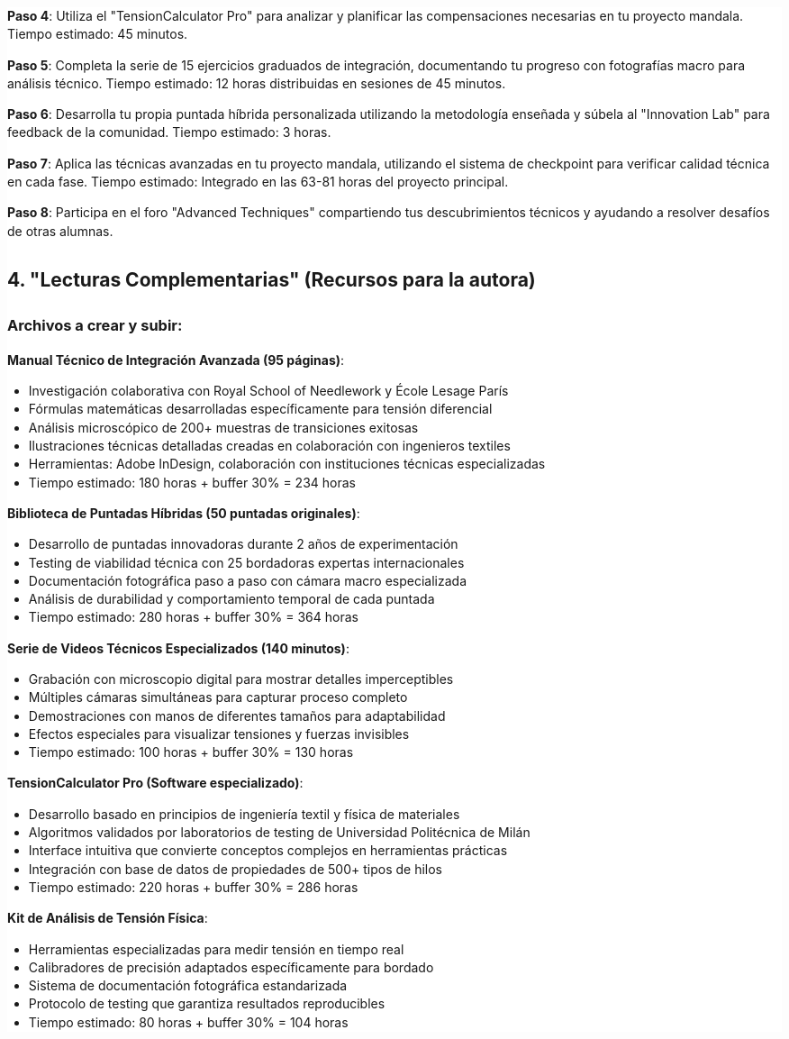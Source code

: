 **Paso 4**: Utiliza el "TensionCalculator Pro" para analizar y planificar las compensaciones necesarias en tu proyecto mandala. Tiempo estimado: 45 minutos.

**Paso 5**: Completa la serie de 15 ejercicios graduados de integración, documentando tu progreso con fotografías macro para análisis técnico. Tiempo estimado: 12 horas distribuidas en sesiones de 45 minutos.

**Paso 6**: Desarrolla tu propia puntada híbrida personalizada utilizando la metodología enseñada y súbela al "Innovation Lab" para feedback de la comunidad. Tiempo estimado: 3 horas.

**Paso 7**: Aplica las técnicas avanzadas en tu proyecto mandala, utilizando el sistema de checkpoint para verificar calidad técnica en cada fase. Tiempo estimado: Integrado en las 63-81 horas del proyecto principal.

**Paso 8**: Participa en el foro "Advanced Techniques" compartiendo tus descubrimientos técnicos y ayudando a resolver desafíos de otras alumnas.

## 4. "Lecturas Complementarias" (Recursos para la autora)

### Archivos a crear y subir:

**Manual Técnico de Integración Avanzada (95 páginas)**:
- Investigación colaborativa con Royal School of Needlework y École Lesage París
- Fórmulas matemáticas desarrolladas específicamente para tensión diferencial
- Análisis microscópico de 200+ muestras de transiciones exitosas
- Ilustraciones técnicas detalladas creadas en colaboración con ingenieros textiles
- Herramientas: Adobe InDesign, colaboración con instituciones técnicas especializadas
- Tiempo estimado: 180 horas + buffer 30% = 234 horas

**Biblioteca de Puntadas Híbridas (50 puntadas originales)**:
- Desarrollo de puntadas innovadoras durante 2 años de experimentación
- Testing de viabilidad técnica con 25 bordadoras expertas internacionales
- Documentación fotográfica paso a paso con cámara macro especializada
- Análisis de durabilidad y comportamiento temporal de cada puntada
- Tiempo estimado: 280 horas + buffer 30% = 364 horas

**Serie de Videos Técnicos Especializados (140 minutos)**:
- Grabación con microscopio digital para mostrar detalles imperceptibles
- Múltiples cámaras simultáneas para capturar proceso completo
- Demostraciones con manos de diferentes tamaños para adaptabilidad
- Efectos especiales para visualizar tensiones y fuerzas invisibles
- Tiempo estimado: 100 horas + buffer 30% = 130 horas

**TensionCalculator Pro (Software especializado)**:
- Desarrollo basado en principios de ingeniería textil y física de materiales
- Algoritmos validados por laboratorios de testing de Universidad Politécnica de Milán
- Interface intuitiva que convierte conceptos complejos en herramientas prácticas
- Integración con base de datos de propiedades de 500+ tipos de hilos
- Tiempo estimado: 220 horas + buffer 30% = 286 horas

**Kit de Análisis de Tensión Física**:
- Herramientas especializadas para medir tensión en tiempo real
- Calibradores de precisión adaptados específicamente para bordado
- Sistema de documentación fotográfica estandarizada
- Protocolo de testing que garantiza resultados reproducibles
- Tiempo estimado: 80 horas + buffer 30% = 104 horas
